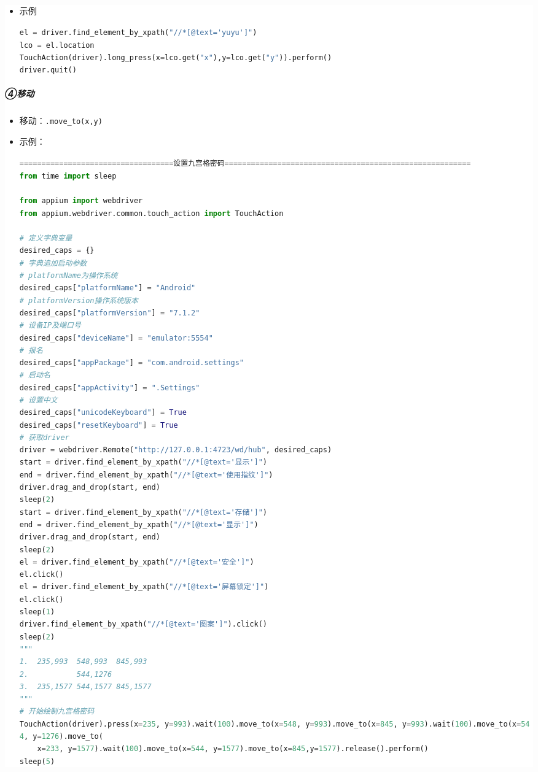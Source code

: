 - 示例

  ```python
  el = driver.find_element_by_xpath("//*[@text='yuyu']")
  lco = el.location
  TouchAction(driver).long_press(x=lco.get("x"),y=lco.get("y")).perform()
  driver.quit()
  ```

##### ④移动

- 移动：`.move_to(x,y)`

- 示例：

  ```python
  ===================================设置九宫格密码========================================================
  from time import sleep
  
  from appium import webdriver
  from appium.webdriver.common.touch_action import TouchAction
  
  # 定义字典变量
  desired_caps = {}
  # 字典追加启动参数
  # platformName为操作系统
  desired_caps["platformName"] = "Android"
  # platformVersion操作系统版本
  desired_caps["platformVersion"] = "7.1.2"
  # 设备IP及端口号
  desired_caps["deviceName"] = "emulator:5554"
  # 报名
  desired_caps["appPackage"] = "com.android.settings"
  # 启动名
  desired_caps["appActivity"] = ".Settings"
  # 设置中文
  desired_caps["unicodeKeyboard"] = True
  desired_caps["resetKeyboard"] = True
  # 获取driver
  driver = webdriver.Remote("http://127.0.0.1:4723/wd/hub", desired_caps)
  start = driver.find_element_by_xpath("//*[@text='显示']")
  end = driver.find_element_by_xpath("//*[@text='使用指纹']")
  driver.drag_and_drop(start, end)
  sleep(2)
  start = driver.find_element_by_xpath("//*[@text='存储']")
  end = driver.find_element_by_xpath("//*[@text='显示']")
  driver.drag_and_drop(start, end)
  sleep(2)
  el = driver.find_element_by_xpath("//*[@text='安全']")
  el.click()
  el = driver.find_element_by_xpath("//*[@text='屏幕锁定']")
  el.click()
  sleep(1)
  driver.find_element_by_xpath("//*[@text='图案']").click()
  sleep(2)
  """
  1.  235,993  548,993  845,993
  2.           544,1276
  3.  235,1577 544,1577 845,1577
  """
  # 开始绘制九宫格密码
  TouchAction(driver).press(x=235, y=993).wait(100).move_to(x=548, y=993).move_to(x=845, y=993).wait(100).move_to(x=544, y=1276).move_to(
      x=233, y=1577).wait(100).move_to(x=544, y=1577).move_to(x=845,y=1577).release().perform()
  sleep(5)
  ```